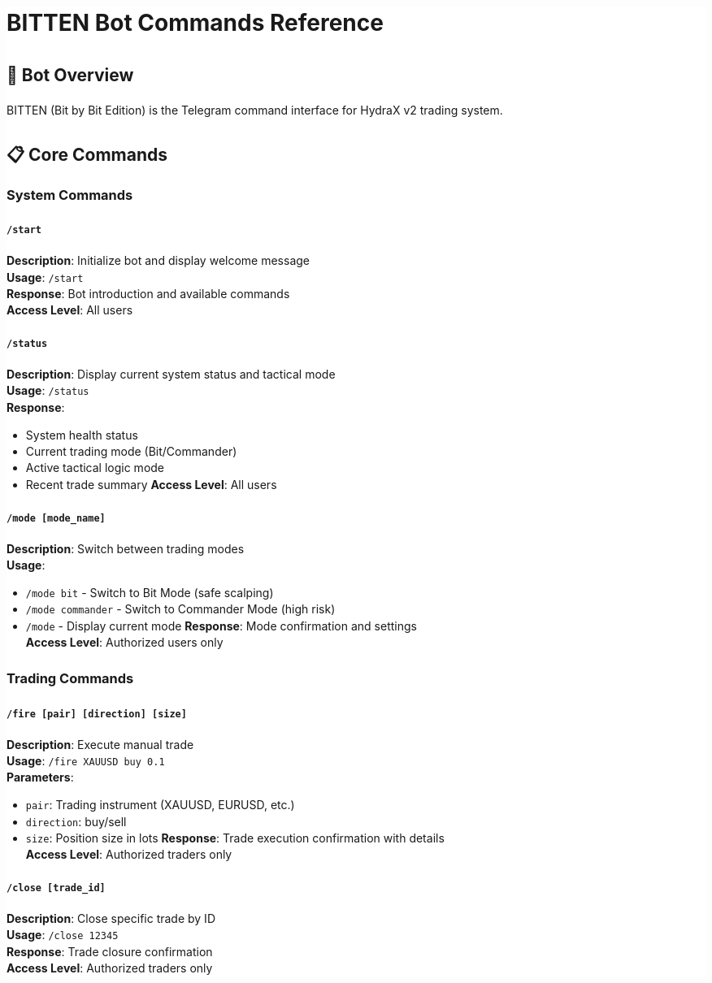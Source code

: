 # BITTEN Bot Commands Reference

## 🤖 **Bot Overview**
BITTEN (Bit by Bit Edition) is the Telegram command interface for HydraX v2 trading system.

## 📋 **Core Commands**

### **System Commands**

#### `/start`
**Description**: Initialize bot and display welcome message  
**Usage**: `/start`  
**Response**: Bot introduction and available commands  
**Access Level**: All users

#### `/status`
**Description**: Display current system status and tactical mode  
**Usage**: `/status`  
**Response**: 
- System health status
- Current trading mode (Bit/Commander)
- Active tactical logic mode
- Recent trade summary
**Access Level**: All users

#### `/mode [mode_name]`
**Description**: Switch between trading modes  
**Usage**: 
- `/mode bit` - Switch to Bit Mode (safe scalping)
- `/mode commander` - Switch to Commander Mode (high risk)
- `/mode` - Display current mode
**Response**: Mode confirmation and settings  
**Access Level**: Authorized users only

### **Trading Commands**

#### `/fire [pair] [direction] [size]`
**Description**: Execute manual trade  
**Usage**: `/fire XAUUSD buy 0.1`  
**Parameters**:
- `pair`: Trading instrument (XAUUSD, EURUSD, etc.)
- `direction`: buy/sell
- `size`: Position size in lots
**Response**: Trade execution confirmation with details  
**Access Level**: Authorized traders only

#### `/close [trade_id]`
**Description**: Close specific trade by ID  
**Usage**: `/close 12345`  
**Response**: Trade closure confirmation  
**Access Level**: Authorized traders only
